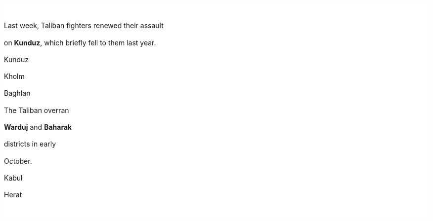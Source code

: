 <div id="g-taliban-map-20160419-720-graphic">

![](data:image/gif;base64,R0lGODlhCgAKAIAAAB8fHwAAACH5BAEAAAAALAAAAAAKAAoAAAIIhI+py+0PYysAOw==)

<div id="g-ai0-1" class="g-text g-aiAbs" style="bottom:90.3841%;right:50.1845%;">

Last week, Taliban fighters renewed their assault

on **Kunduz**, which briefly fell to them last
year.

</div>

<div id="g-ai0-2" class="g-text g-aiAbs" style="bottom:79.1363%;right:41.6614%;">

Kunduz

</div>

<div id="g-ai0-3" class="g-text g-aiAbs" style="bottom:78.9633%;right:53.1769%;">

Kholm

</div>

<div id="g-ai0-4" class="g-text g-aiAbs" style="bottom:70.4842%;left:59.2358%;">

Baghlan

</div>

<div id="g-ai0-5" class="g-text g-aiAbs" style="top:27.6868%;left:81.6682%;">

The Taliban overran

**Warduj** and **Baharak**

districts in
early

October.

</div>

<div id="g-ai0-6" class="g-text g-aiAbs" style="bottom:56.2947%;right:37.984%;">

Kabul

</div>

<div id="g-ai0-7" class="g-text g-aiAbs" style="top:45.6832%;right:88.13%;">

Herat

</div>

<div id="g-ai0-8" class="g-text g-aiAbs" style="top:45.164%;left:37.4032%;width:70.6684%;margin-left:-35.3342%;">

Afghanistan

</div>

<div id="g-ai0-9" class="g-text g-aiAbs" style="top:46.0292%;left:81.6682%;">
